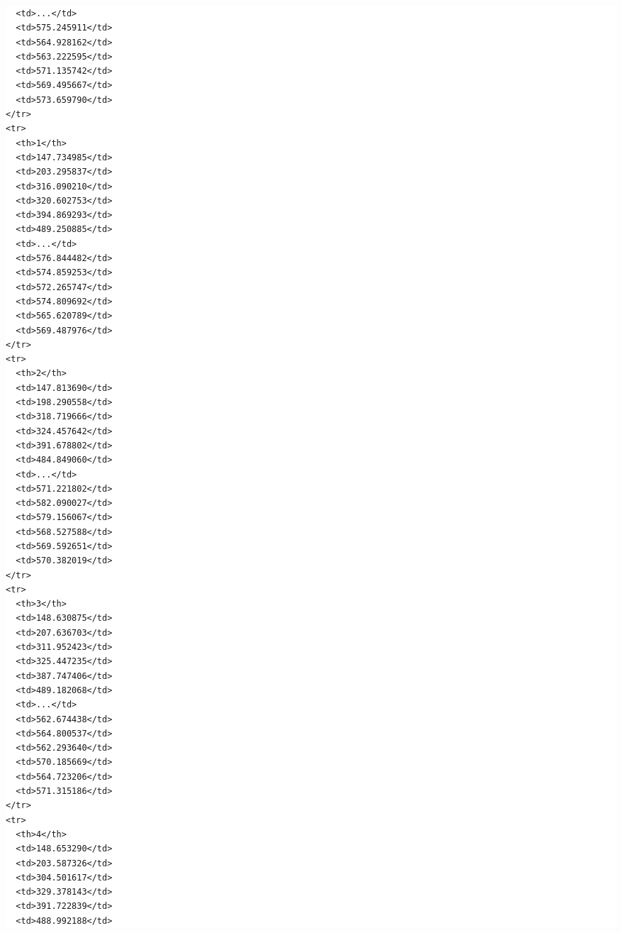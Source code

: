       <td>...</td>
      <td>575.245911</td>
      <td>564.928162</td>
      <td>563.222595</td>
      <td>571.135742</td>
      <td>569.495667</td>
      <td>573.659790</td>
    </tr>
    <tr>
      <th>1</th>
      <td>147.734985</td>
      <td>203.295837</td>
      <td>316.090210</td>
      <td>320.602753</td>
      <td>394.869293</td>
      <td>489.250885</td>
      <td>...</td>
      <td>576.844482</td>
      <td>574.859253</td>
      <td>572.265747</td>
      <td>574.809692</td>
      <td>565.620789</td>
      <td>569.487976</td>
    </tr>
    <tr>
      <th>2</th>
      <td>147.813690</td>
      <td>198.290558</td>
      <td>318.719666</td>
      <td>324.457642</td>
      <td>391.678802</td>
      <td>484.849060</td>
      <td>...</td>
      <td>571.221802</td>
      <td>582.090027</td>
      <td>579.156067</td>
      <td>568.527588</td>
      <td>569.592651</td>
      <td>570.382019</td>
    </tr>
    <tr>
      <th>3</th>
      <td>148.630875</td>
      <td>207.636703</td>
      <td>311.952423</td>
      <td>325.447235</td>
      <td>387.747406</td>
      <td>489.182068</td>
      <td>...</td>
      <td>562.674438</td>
      <td>564.800537</td>
      <td>562.293640</td>
      <td>570.185669</td>
      <td>564.723206</td>
      <td>571.315186</td>
    </tr>
    <tr>
      <th>4</th>
      <td>148.653290</td>
      <td>203.587326</td>
      <td>304.501617</td>
      <td>329.378143</td>
      <td>391.722839</td>
      <td>488.992188</td>